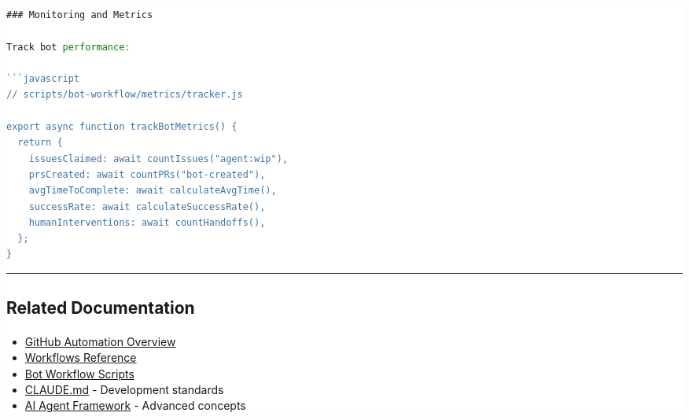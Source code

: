 ````javascript
### Monitoring and Metrics

Track bot performance:

```javascript
// scripts/bot-workflow/metrics/tracker.js

export async function trackBotMetrics() {
  return {
    issuesClaimed: await countIssues("agent:wip"),
    prsCreated: await countPRs("bot-created"),
    avgTimeToComplete: await calculateAvgTime(),
    successRate: await calculateSuccessRate(),
    humanInterventions: await countHandoffs(),
  };
}
````

---

## Related Documentation

- [GitHub Automation Overview](./README.md)
- [Workflows Reference](./workflows-reference.md)
- [Bot Workflow Scripts](../../scripts/bot-workflow/README.md)
- [CLAUDE.md](../../CLAUDE.md) - Development standards
- [AI Agent Framework](../../AI_AGENT_FRAMEWORK.md) - Advanced concepts
